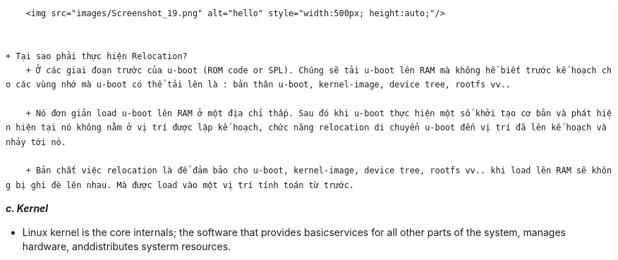         <img src="images/Screenshot_19.png" alt="hello" style="width:500px; height:auto;"/>


    + Tại sao phải thực hiện Relocation?
        + Ở các giai đoạn trước của u-boot (ROM code or SPL). Chúng sẽ tải u-boot lên RAM mà không hề biết trước kế hoạch cho các vùng nhớ mà u-boot có thể tải lên là : bản thân u-boot, kernel-image, device tree, rootfs vv..

        + Nó đơn giản load u-boot lên RAM ở một địa chỉ thấp. Sau đó khi u-boot thực hiện một số khởi tạo cơ bản và phát hiện hiện tại nó không nằm ở vị trí được lập kế hoạch, chức năng relocation di chuyển u-boot đến vị trí đã lên kế hoạch và nhảy tới nó.

        + Bản chất việc relocation là để đảm bảo cho u-boot, kernel-image, device tree, rootfs vv.. khi load lên RAM sẽ không bị ghi đè lên nhau. Mà được load vào một vị trí tính toán từ trước.

***c. Kernel***
+ Linux kernel is the core internals; the software that provides basic ​services for all other parts of the system, manages hardware, and ​distributes systerm resources.​
